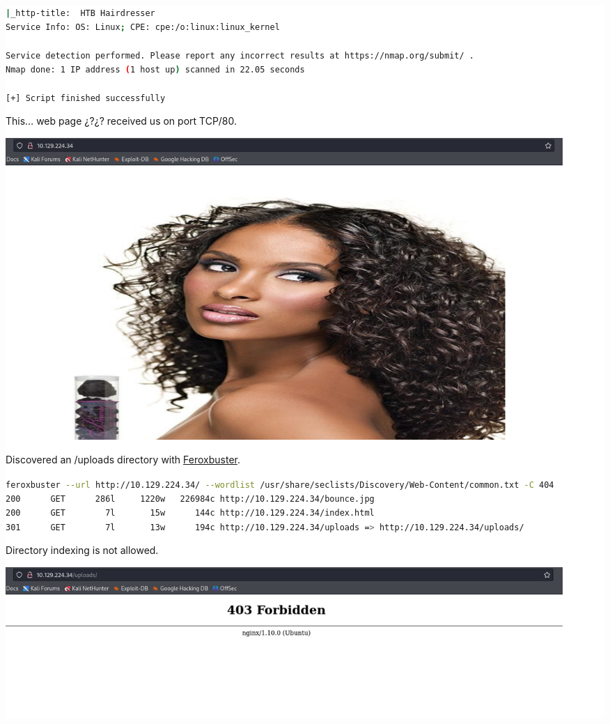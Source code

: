 ```bash
|_http-title:  HTB Hairdresser 
Service Info: OS: Linux; CPE: cpe:/o:linux:linux_kernel

Service detection performed. Please report any incorrect results at https://nmap.org/submit/ .
Nmap done: 1 IP address (1 host up) scanned in 22.05 seconds

[+] Script finished successfully
```

This… web page ¿?¿? received us on port TCP/80.

<img src="/assets/img/haircut/Untitled 1.png" alt="Untitled 1.png" style="width:800px;">

Discovered an /uploads directory with [Feroxbuster](https://github.com/epi052/feroxbuster).

```bash
feroxbuster --url http://10.129.224.34/ --wordlist /usr/share/seclists/Discovery/Web-Content/common.txt -C 404
200      GET      286l     1220w   226984c http://10.129.224.34/bounce.jpg
200      GET        7l       15w      144c http://10.129.224.34/index.html
301      GET        7l       13w      194c http://10.129.224.34/uploads => http://10.129.224.34/uploads/
```

Directory indexing is not allowed.

<img src="/assets/img/haircut/Untitled 2.png" alt="Untitled 2.png" style="width:800px;">

